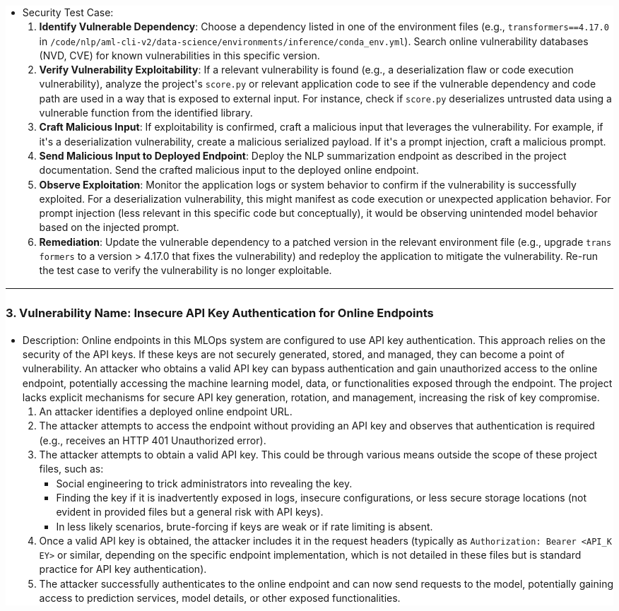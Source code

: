 * Security Test Case:
    1. **Identify Vulnerable Dependency**: Choose a dependency listed in one of the environment files (e.g., `transformers==4.17.0` in `/code/nlp/aml-cli-v2/data-science/environments/inference/conda_env.yml`). Search online vulnerability databases (NVD, CVE) for known vulnerabilities in this specific version.
    2. **Verify Vulnerability Exploitability**: If a relevant vulnerability is found (e.g., a deserialization flaw or code execution vulnerability), analyze the project's `score.py` or relevant application code to see if the vulnerable dependency and code path are used in a way that is exposed to external input. For instance, check if `score.py` deserializes untrusted data using a vulnerable function from the identified library.
    3. **Craft Malicious Input**: If exploitability is confirmed, craft a malicious input that leverages the vulnerability. For example, if it's a deserialization vulnerability, create a malicious serialized payload. If it's a prompt injection, craft a malicious prompt.
    4. **Send Malicious Input to Deployed Endpoint**: Deploy the NLP summarization endpoint as described in the project documentation. Send the crafted malicious input to the deployed online endpoint.
    5. **Observe Exploitation**: Monitor the application logs or system behavior to confirm if the vulnerability is successfully exploited. For a deserialization vulnerability, this might manifest as code execution or unexpected application behavior. For prompt injection (less relevant in this specific code but conceptually), it would be observing unintended model behavior based on the injected prompt.
    6. **Remediation**: Update the vulnerable dependency to a patched version in the relevant environment file (e.g., upgrade `transformers` to a version > 4.17.0 that fixes the vulnerability) and redeploy the application to mitigate the vulnerability. Re-run the test case to verify the vulnerability is no longer exploitable.

---

### 3. Vulnerability Name: Insecure API Key Authentication for Online Endpoints

* Description: Online endpoints in this MLOps system are configured to use API key authentication. This approach relies on the security of the API keys. If these keys are not securely generated, stored, and managed, they can become a point of vulnerability. An attacker who obtains a valid API key can bypass authentication and gain unauthorized access to the online endpoint, potentially accessing the machine learning model, data, or functionalities exposed through the endpoint. The project lacks explicit mechanisms for secure API key generation, rotation, and management, increasing the risk of key compromise.
    1. An attacker identifies a deployed online endpoint URL.
    2. The attacker attempts to access the endpoint without providing an API key and observes that authentication is required (e.g., receives an HTTP 401 Unauthorized error).
    3. The attacker attempts to obtain a valid API key. This could be through various means outside the scope of these project files, such as:
        - Social engineering to trick administrators into revealing the key.
        - Finding the key if it is inadvertently exposed in logs, insecure configurations, or less secure storage locations (not evident in provided files but a general risk with API keys).
        - In less likely scenarios, brute-forcing if keys are weak or if rate limiting is absent.
    4. Once a valid API key is obtained, the attacker includes it in the request headers (typically as `Authorization: Bearer <API_KEY>` or similar, depending on the specific endpoint implementation, which is not detailed in these files but is standard practice for API key authentication).
    5. The attacker successfully authenticates to the online endpoint and can now send requests to the model, potentially gaining access to prediction services, model details, or other exposed functionalities.
